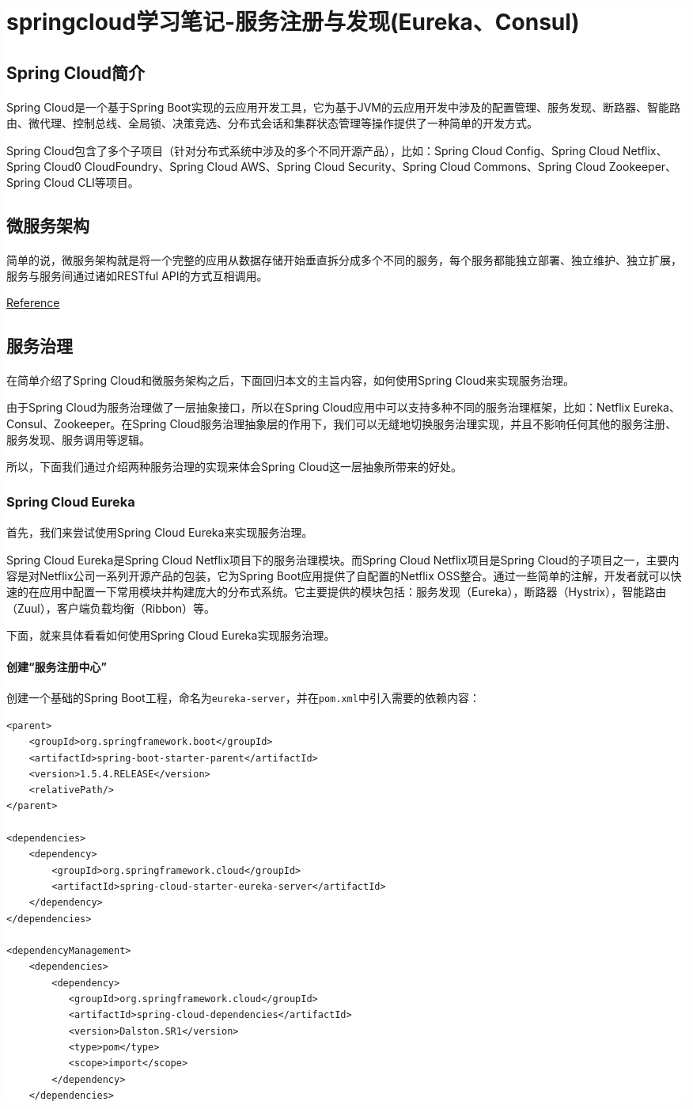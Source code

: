 # springcloud学习笔记-服务注册与发现(Eureka、Consul)

## Spring Cloud简介

Spring Cloud是一个基于Spring Boot实现的云应用开发工具，它为基于JVM的云应用开发中涉及的配置管理、服务发现、断路器、智能路由、微代理、控制总线、全局锁、决策竞选、分布式会话和集群状态管理等操作提供了一种简单的开发方式。

Spring Cloud包含了多个子项目（针对分布式系统中涉及的多个不同开源产品），比如：Spring Cloud Config、Spring Cloud Netflix、Spring Cloud0 CloudFoundry、Spring Cloud AWS、Spring Cloud Security、Spring Cloud Commons、Spring Cloud Zookeeper、Spring Cloud CLI等项目。

## 微服务架构

简单的说，微服务架构就是将一个完整的应用从数据存储开始垂直拆分成多个不同的服务，每个服务都能独立部署、独立维护、独立扩展，服务与服务间通过诸如RESTful API的方式互相调用。

[Reference](https://mp.weixin.qq.com/s/fzk-kENu0I22P3F2Vu7KBA?)

## 服务治理

在简单介绍了Spring Cloud和微服务架构之后，下面回归本文的主旨内容，如何使用Spring Cloud来实现服务治理。

由于Spring Cloud为服务治理做了一层抽象接口，所以在Spring Cloud应用中可以支持多种不同的服务治理框架，比如：Netflix Eureka、Consul、Zookeeper。在Spring Cloud服务治理抽象层的作用下，我们可以无缝地切换服务治理实现，并且不影响任何其他的服务注册、服务发现、服务调用等逻辑。

所以，下面我们通过介绍两种服务治理的实现来体会Spring Cloud这一层抽象所带来的好处。

### Spring Cloud Eureka

首先，我们来尝试使用Spring Cloud Eureka来实现服务治理。

Spring Cloud Eureka是Spring Cloud Netflix项目下的服务治理模块。而Spring Cloud Netflix项目是Spring Cloud的子项目之一，主要内容是对Netflix公司一系列开源产品的包装，它为Spring Boot应用提供了自配置的Netflix OSS整合。通过一些简单的注解，开发者就可以快速的在应用中配置一下常用模块并构建庞大的分布式系统。它主要提供的模块包括：服务发现（Eureka），断路器（Hystrix），智能路由（Zuul），客户端负载均衡（Ribbon）等。

下面，就来具体看看如何使用Spring Cloud Eureka实现服务治理。

#### 创建“服务注册中心”

创建一个基础的Spring Boot工程，命名为`eureka-server`，并在`pom.xml`中引入需要的依赖内容：

```
<parent>
    <groupId>org.springframework.boot</groupId>
    <artifactId>spring-boot-starter-parent</artifactId>
    <version>1.5.4.RELEASE</version>
    <relativePath/>
</parent>

<dependencies>
    <dependency>
        <groupId>org.springframework.cloud</groupId>
        <artifactId>spring-cloud-starter-eureka-server</artifactId>
    </dependency>
</dependencies>

<dependencyManagement>
    <dependencies>
        <dependency>
           <groupId>org.springframework.cloud</groupId>
           <artifactId>spring-cloud-dependencies</artifactId>
           <version>Dalston.SR1</version>
           <type>pom</type>
           <scope>import</scope>
        </dependency>
    </dependencies>
```